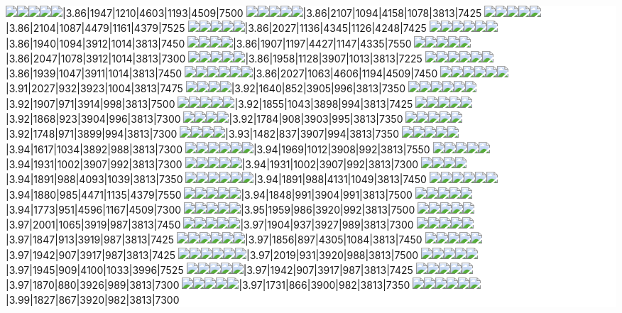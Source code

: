 ![](/item/6671.png)![](/item/3181.png)![](/item/1001.png)![](/item/1055.png)![](/item/1036.png)|3.86|1947|1210|4603|1193|4509|7500
![](/item/3095.png)![](/item/3156.png)![](/item/1001.png)![](/item/1055.png)![](/item/1037.png)|3.86|2107|1094|4158|1078|3813|7425
![](/item/3095.png)![](/item/3814.png)![](/item/1001.png)![](/item/1055.png)![](/item/1037.png)|3.86|2104|1087|4479|1161|4379|7525
![](/item/3095.png)![](/item/6609.png)![](/item/1001.png)![](/item/1055.png)![](/item/1037.png)|3.86|2027|1136|4345|1126|4248|7425
![](/item/3033.png)![](/item/3094.png)![](/item/1001.png)![](/item/1055.png)![](/item/1036.png)![](/item/1036.png)|3.86|1940|1094|3912|1014|3813|7450
![](/item/6671.png)![](/item/3161.png)![](/item/1001.png)![](/item/1055.png)|3.86|1907|1197|4427|1147|4335|7550
![](/item/3095.png)![](/item/6694.png)![](/item/1001.png)![](/item/1055.png)![](/item/1036.png)|3.86|2047|1078|3912|1014|3813|7300
![](/item/6695.png)![](/item/3094.png)![](/item/1001.png)![](/item/1055.png)![](/item/1037.png)|3.86|1958|1128|3907|1013|3813|7225
![](/item/3095.png)![](/item/3139.png)![](/item/1001.png)![](/item/1055.png)![](/item/1036.png)![](/item/1036.png)|3.86|1939|1047|3911|1014|3813|7450
![](/item/3095.png)![](/item/3181.png)![](/item/1001.png)![](/item/1055.png)![](/item/1036.png)![](/item/1036.png)|3.86|2027|1063|4606|1194|4509|7450
![](/item/6675.png)![](/item/3006.png)![](/item/1055.png)![](/item/1038.png)![](/item/1037.png)![](/item/1036.png)|3.91|2027|932|3923|1004|3813|7475
![](/item/6675.png)![](/item/3115.png)![](/item/1001.png)![](/item/1055.png)|3.92|1640|852|3905|996|3813|7350
![](/item/3006.png)![](/item/3094.png)![](/item/1055.png)![](/item/1038.png)![](/item/1038.png)![](/item/1036.png)|3.92|1907|971|3914|998|3813|7500
![](/item/6695.png)![](/item/3115.png)![](/item/1001.png)![](/item/1055.png)![](/item/1037.png)|3.92|1855|1043|3898|994|3813|7425
![](/item/6676.png)![](/item/3115.png)![](/item/1001.png)![](/item/1055.png)![](/item/1036.png)|3.92|1868|923|3904|996|3813|7300
![](/item/3031.png)![](/item/3115.png)![](/item/1001.png)![](/item/1055.png)|3.92|1784|908|3903|995|3813|7350
![](/item/3033.png)![](/item/3115.png)![](/item/1001.png)![](/item/1055.png)![](/item/1036.png)|3.92|1748|971|3899|994|3813|7300
![](/item/3085.png)![](/item/3046.png)![](/item/1055.png)![](/item/1038.png)|3.93|1482|837|3907|994|3813|7350
![](/item/3124.png)![](/item/3139.png)![](/item/1001.png)![](/item/1055.png)![](/item/1036.png)|3.94|1617|1034|3892|988|3813|7300
![](/item/3124.png)![](/item/3004.png)![](/item/1001.png)![](/item/1055.png)![](/item/1036.png)![](/item/1036.png)|3.94|1969|1012|3908|992|3813|7550
![](/item/3124.png)![](/item/6693.png)![](/item/1001.png)![](/item/1055.png)![](/item/1036.png)|3.94|1931|1002|3907|992|3813|7300
![](/item/3124.png)![](/item/6696.png)![](/item/1001.png)![](/item/1055.png)![](/item/1036.png)|3.94|1931|1002|3907|992|3813|7300
![](/item/3124.png)![](/item/3074.png)![](/item/1001.png)![](/item/1055.png)|3.94|1891|988|4093|1039|3813|7350
![](/item/3124.png)![](/item/3156.png)![](/item/1001.png)![](/item/1055.png)![](/item/1036.png)![](/item/1036.png)|3.94|1891|988|4131|1049|3813|7450
![](/item/3124.png)![](/item/3814.png)![](/item/1001.png)![](/item/1055.png)![](/item/1036.png)![](/item/1036.png)|3.94|1880|985|4471|1135|4379|7550
![](/item/3124.png)![](/item/6694.png)![](/item/1001.png)![](/item/1055.png)![](/item/1036.png)|3.94|1848|991|3904|991|3813|7500
![](/item/3124.png)![](/item/3181.png)![](/item/1001.png)![](/item/1055.png)![](/item/1036.png)|3.94|1773|951|4596|1167|4509|7300
![](/item/6675.png)![](/item/3094.png)![](/item/1001.png)![](/item/1055.png)![](/item/1036.png)|3.95|1959|986|3920|992|3813|7500
![](/item/6695.png)![](/item/3046.png)![](/item/1001.png)![](/item/1055.png)![](/item/1038.png)|3.97|2001|1065|3919|987|3813|7450
![](/item/3031.png)![](/item/3046.png)![](/item/1001.png)![](/item/1055.png)![](/item/1036.png)|3.97|1904|937|3927|989|3813|7300
![](/item/3046.png)![](/item/3036.png)![](/item/1001.png)![](/item/1055.png)![](/item/1037.png)|3.97|1847|913|3919|987|3813|7425
![](/item/3072.png)![](/item/3046.png)![](/item/1001.png)![](/item/1055.png)![](/item/1036.png)![](/item/1036.png)|3.97|1856|897|4305|1084|3813|7450
![](/item/6696.png)![](/item/3046.png)![](/item/1001.png)![](/item/1055.png)![](/item/1037.png)|3.97|1942|907|3917|987|3813|7425
![](/item/3179.png)![](/item/3046.png)![](/item/1001.png)![](/item/1055.png)![](/item/1038.png)![](/item/1036.png)|3.97|2019|931|3920|988|3813|7500
![](/item/3046.png)![](/item/6692.png)![](/item/1001.png)![](/item/1055.png)![](/item/1037.png)|3.97|1945|909|4100|1033|3996|7525
![](/item/6693.png)![](/item/3046.png)![](/item/1001.png)![](/item/1055.png)![](/item/1037.png)|3.97|1942|907|3917|987|3813|7425
![](/item/6675.png)![](/item/3046.png)![](/item/1001.png)![](/item/1055.png)![](/item/1036.png)|3.97|1870|880|3926|989|3813|7300
![](/item/3006.png)![](/item/3115.png)![](/item/1055.png)![](/item/1038.png)![](/item/1038.png)|3.97|1731|866|3900|982|3813|7350
![](/item/3006.png)![](/item/3046.png)![](/item/1055.png)![](/item/1038.png)![](/item/1038.png)![](/item/1036.png)|3.99|1827|867|3920|982|3813|7300
